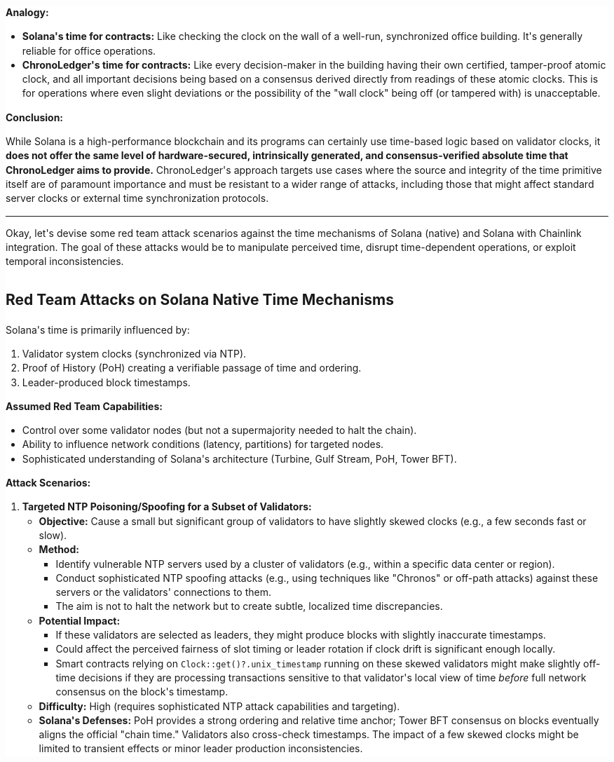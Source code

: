 **Analogy:**

*   **Solana's time for contracts:** Like checking the clock on the wall of a well-run, synchronized office building. It's generally reliable for office operations.
*   **ChronoLedger's time for contracts:** Like every decision-maker in the building having their own certified, tamper-proof atomic clock, and all important decisions being based on a consensus derived directly from readings of these atomic clocks. This is for operations where even slight deviations or the possibility of the "wall clock" being off (or tampered with) is unacceptable.

**Conclusion:**

While Solana is a high-performance blockchain and its programs can certainly use time-based logic based on validator clocks, it **does not offer the same level of hardware-secured, intrinsically generated, and consensus-verified absolute time that ChronoLedger aims to provide.** ChronoLedger's approach targets use cases where the source and integrity of the time primitive itself are of paramount importance and must be resistant to a wider range of attacks, including those that might affect standard server clocks or external time synchronization protocols.


___


Okay, let's devise some red team attack scenarios against the time mechanisms of Solana (native) and Solana with Chainlink integration. The goal of these attacks would be to manipulate perceived time, disrupt time-dependent operations, or exploit temporal inconsistencies.

## Red Team Attacks on Solana Native Time Mechanisms

Solana's time is primarily influenced by:
1.  Validator system clocks (synchronized via NTP).
2.  Proof of History (PoH) creating a verifiable passage of time and ordering.
3.  Leader-produced block timestamps.

**Assumed Red Team Capabilities:**
*   Control over some validator nodes (but not a supermajority needed to halt the chain).
*   Ability to influence network conditions (latency, partitions) for targeted nodes.
*   Sophisticated understanding of Solana's architecture (Turbine, Gulf Stream, PoH, Tower BFT).

**Attack Scenarios:**

1.  **Targeted NTP Poisoning/Spoofing for a Subset of Validators:**
    *   **Objective:** Cause a small but significant group of validators to have slightly skewed clocks (e.g., a few seconds fast or slow).
    *   **Method:**
        *   Identify vulnerable NTP servers used by a cluster of validators (e.g., within a specific data center or region).
        *   Conduct sophisticated NTP spoofing attacks (e.g., using techniques like "Chronos" or off-path attacks) against these servers or the validators' connections to them.
        *   The aim is not to halt the network but to create subtle, localized time discrepancies.
    *   **Potential Impact:**
        *   If these validators are selected as leaders, they might produce blocks with slightly inaccurate timestamps.
        *   Could affect the perceived fairness of slot timing or leader rotation if clock drift is significant enough locally.
        *   Smart contracts relying on `Clock::get()?.unix_timestamp` running on these skewed validators might make slightly off-time decisions if they are processing transactions sensitive to that validator's local view of time *before* full network consensus on the block's timestamp.
    *   **Difficulty:** High (requires sophisticated NTP attack capabilities and targeting).
    *   **Solana's Defenses:** PoH provides a strong ordering and relative time anchor; Tower BFT consensus on blocks eventually aligns the official "chain time." Validators also cross-check timestamps. The impact of a few skewed clocks might be limited to transient effects or minor leader production inconsistencies.
